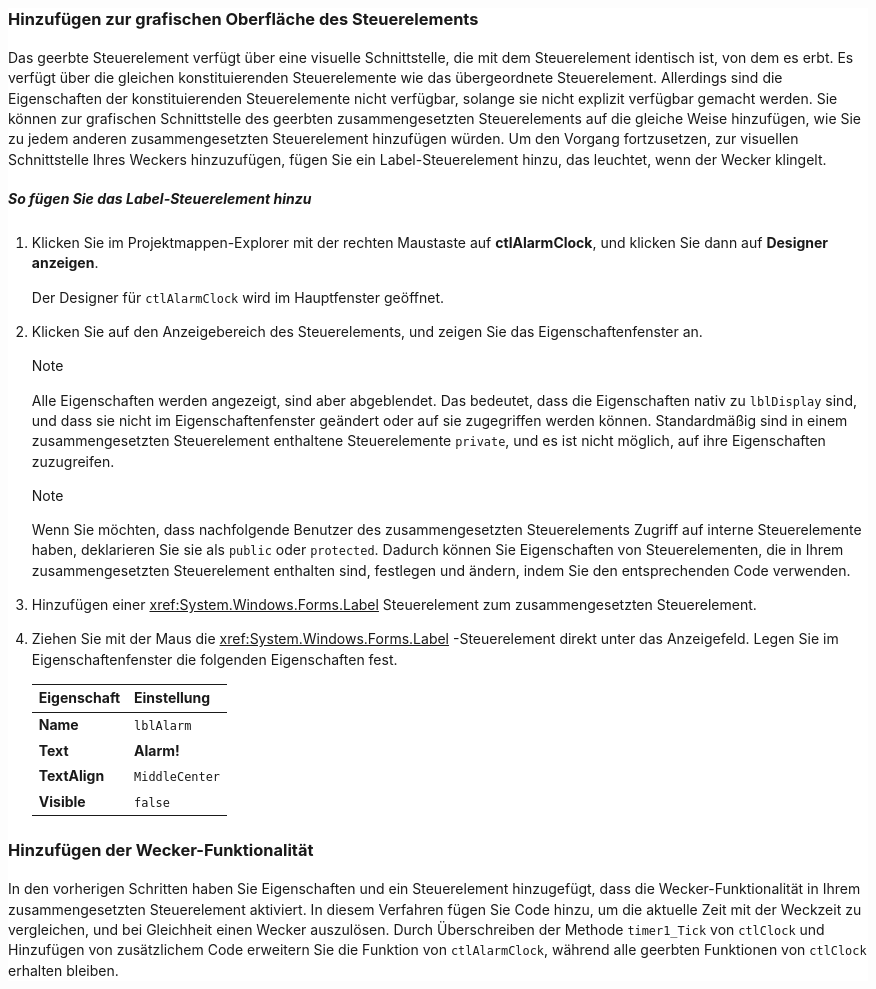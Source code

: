 ### <a name="adding-to-the-graphical-interface-of-the-control"></a>Hinzufügen zur grafischen Oberfläche des Steuerelements  
 Das geerbte Steuerelement verfügt über eine visuelle Schnittstelle, die mit dem Steuerelement identisch ist, von dem es erbt. Es verfügt über die gleichen konstituierenden Steuerelemente wie das übergeordnete Steuerelement. Allerdings sind die Eigenschaften der konstituierenden Steuerelemente nicht verfügbar, solange sie nicht explizit verfügbar gemacht werden. Sie können zur grafischen Schnittstelle des geerbten zusammengesetzten Steuerelements auf die gleiche Weise hinzufügen, wie Sie zu jedem anderen zusammengesetzten Steuerelement hinzufügen würden. Um den Vorgang fortzusetzen, zur visuellen Schnittstelle Ihres Weckers hinzuzufügen, fügen Sie ein Label-Steuerelement hinzu, das leuchtet, wenn der Wecker klingelt.  
  
##### <a name="to-add-the-label-control"></a>So fügen Sie das Label-Steuerelement hinzu  
  
1.  Klicken Sie im Projektmappen-Explorer mit der rechten Maustaste auf **ctlAlarmClock**, und klicken Sie dann auf **Designer anzeigen**.  
  
     Der Designer für `ctlAlarmClock` wird im Hauptfenster geöffnet.  
  
2.  Klicken Sie auf den Anzeigebereich des Steuerelements, und zeigen Sie das Eigenschaftenfenster an.  
  
    > [!NOTE]
    >  Alle Eigenschaften werden angezeigt, sind aber abgeblendet. Das bedeutet, dass die Eigenschaften nativ zu `lblDisplay` sind, und dass sie nicht im Eigenschaftenfenster geändert oder auf sie zugegriffen werden können. Standardmäßig sind in einem zusammengesetzten Steuerelement enthaltene Steuerelemente `private`, und es ist nicht möglich, auf ihre Eigenschaften zuzugreifen.  
  
    > [!NOTE]
    >  Wenn Sie möchten, dass nachfolgende Benutzer des zusammengesetzten Steuerelements Zugriff auf interne Steuerelemente haben, deklarieren Sie sie als `public` oder `protected`. Dadurch können Sie Eigenschaften von Steuerelementen, die in Ihrem zusammengesetzten Steuerelement enthalten sind, festlegen und ändern, indem Sie den entsprechenden Code verwenden.  
  
3.  Hinzufügen einer <xref:System.Windows.Forms.Label> Steuerelement zum zusammengesetzten Steuerelement.  
  
4.  Ziehen Sie mit der Maus die <xref:System.Windows.Forms.Label> -Steuerelement direkt unter das Anzeigefeld. Legen Sie im Eigenschaftenfenster die folgenden Eigenschaften fest.  
  
    |Eigenschaft|Einstellung|  
    |--------------|-------------|  
    |**Name**|`lblAlarm`|  
    |**Text**|**Alarm!**|  
    |**TextAlign**|`MiddleCenter`|  
    |**Visible**|`false`|  
  
### <a name="adding-the-alarm-functionality"></a>Hinzufügen der Wecker-Funktionalität  
 In den vorherigen Schritten haben Sie Eigenschaften und ein Steuerelement hinzugefügt, dass die Wecker-Funktionalität in Ihrem zusammengesetzten Steuerelement aktiviert. In diesem Verfahren fügen Sie Code hinzu, um die aktuelle Zeit mit der Weckzeit zu vergleichen, und bei Gleichheit einen Wecker auszulösen. Durch Überschreiben der Methode `timer1_Tick` von `ctlClock` und Hinzufügen von zusätzlichem Code erweitern Sie die Funktion von `ctlAlarmClock`, während alle geerbten Funktionen von `ctlClock` erhalten bleiben.  
  